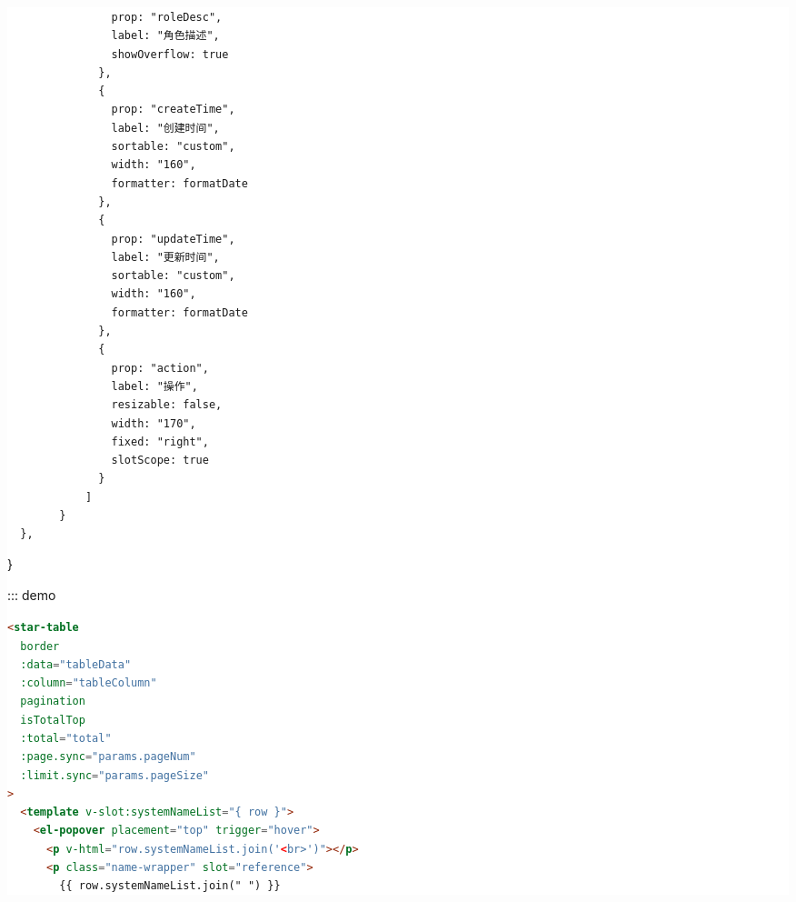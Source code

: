                     prop: "roleDesc",
                    label: "角色描述",
                    showOverflow: true
                  },
                  {
                    prop: "createTime",
                    label: "创建时间",
                    sortable: "custom",
                    width: "160",
                    formatter: formatDate
                  },
                  {
                    prop: "updateTime",
                    label: "更新时间",
                    sortable: "custom",
                    width: "160",
                    formatter: formatDate
                  },
                  {
                    prop: "action",
                    label: "操作",
                    resizable: false,
                    width: "170",
                    fixed: "right",
                    slotScope: true
                  }
                ]
            }
      },
  }
</script>
<style lang="less" scoped>
.name-wrapper {
  overflow: hidden;
  width: 100%;
  text-overflow: ellipsis;
  white-space: nowrap;
}
/deep/ .el-table {
  font-size: 12px;
}
.table-wrap {
  height: 300px;
  overflow: auto;
}
</style>

::: demo
```html
<star-table
  border
  :data="tableData"
  :column="tableColumn"
  pagination
  isTotalTop
  :total="total"
  :page.sync="params.pageNum"
  :limit.sync="params.pageSize"
>
  <template v-slot:systemNameList="{ row }">
    <el-popover placement="top" trigger="hover">
      <p v-html="row.systemNameList.join('<br>')"></p>
      <p class="name-wrapper" slot="reference">
        {{ row.systemNameList.join(" ") }}
```